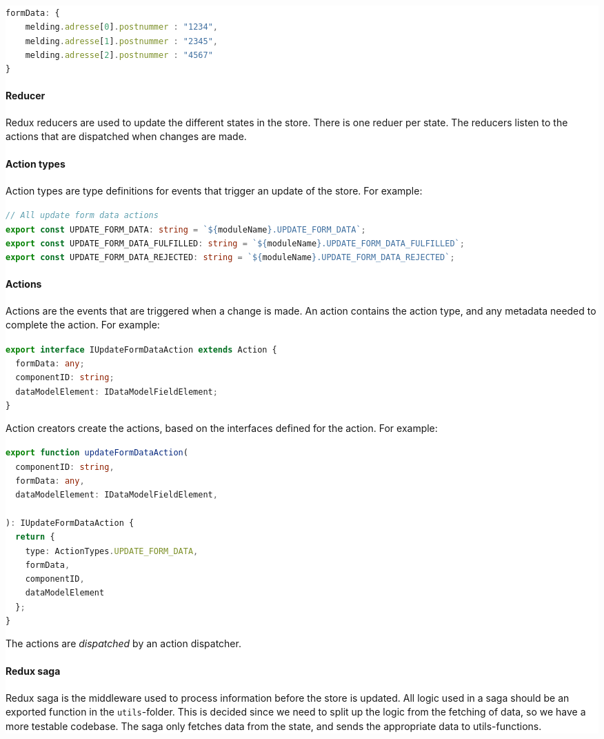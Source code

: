 ```typescript
formData: {
	melding.adresse[0].postnummer : "1234",
	melding.adresse[1].postnummer : "2345",
	melding.adresse[2].postnummer : "4567"
}
```

#### Reducer
Redux reducers are used to update the different states in the store. There is one reduer per state. The reducers listen to the actions that are dispatched when changes are made.

#### Action types
Action types are type definitions for events that trigger an update of the store. For example:

```typescript
// All update form data actions
export const UPDATE_FORM_DATA: string = `${moduleName}.UPDATE_FORM_DATA`;
export const UPDATE_FORM_DATA_FULFILLED: string = `${moduleName}.UPDATE_FORM_DATA_FULFILLED`;
export const UPDATE_FORM_DATA_REJECTED: string = `${moduleName}.UPDATE_FORM_DATA_REJECTED`;

```

#### Actions
Actions are the events that are triggered when a change is made. An action contains the action type, and any metadata needed to complete the action. For example:

```typescript
export interface IUpdateFormDataAction extends Action {
  formData: any;
  componentID: string;
  dataModelElement: IDataModelFieldElement;
}
```

Action creators create the actions, based on the interfaces defined for the action. For example:

```typescript
export function updateFormDataAction(
  componentID: string,
  formData: any,
  dataModelElement: IDataModelFieldElement,

): IUpdateFormDataAction {
  return {
    type: ActionTypes.UPDATE_FORM_DATA,
    formData,
    componentID,
    dataModelElement
  };
}
```

The actions are _dispatched_ by an action dispatcher.

#### Redux saga
Redux saga is the middleware used to process information before the store is updated. All logic used in a saga should be an exported function in the `utils`-folder. This is decided since we need to split up the logic from the fetching of data, so we have a more testable codebase. The saga only fetches data from the state, and sends the appropriate data to utils-functions.
